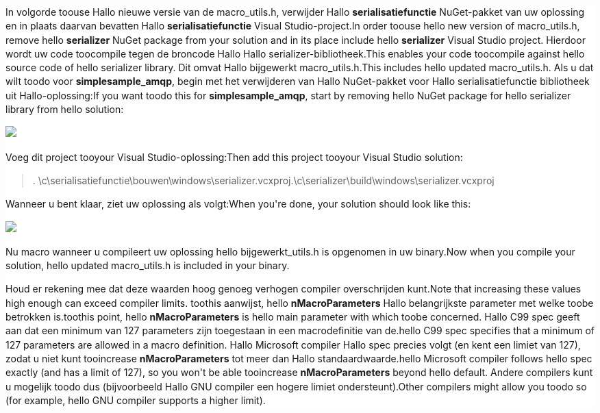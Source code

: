 <span data-ttu-id="81d82-317">In volgorde toouse Hallo nieuwe versie van de macro\_utils.h, verwijder Hallo **serialisatiefunctie** NuGet-pakket van uw oplossing en in plaats daarvan bevatten Hallo **serialisatiefunctie** Visual Studio-project.</span><span class="sxs-lookup"><span data-stu-id="81d82-317">In order toouse hello new version of macro\_utils.h, remove hello **serializer** NuGet package from your solution and in its place include hello **serializer** Visual Studio project.</span></span> <span data-ttu-id="81d82-318">Hierdoor wordt uw code toocompile tegen de broncode Hallo Hallo serializer-bibliotheek.</span><span class="sxs-lookup"><span data-stu-id="81d82-318">This enables your code toocompile against hello source code of hello serializer library.</span></span> <span data-ttu-id="81d82-319">Dit omvat Hallo bijgewerkt macro\_utils.h.</span><span class="sxs-lookup"><span data-stu-id="81d82-319">This includes hello updated macro\_utils.h.</span></span> <span data-ttu-id="81d82-320">Als u dat wilt toodo voor **simplesample\_amqp**, begin met het verwijderen van Hallo NuGet-pakket voor Hallo serialisatiefunctie bibliotheek uit Hallo-oplossing:</span><span class="sxs-lookup"><span data-stu-id="81d82-320">If you want toodo this for **simplesample\_amqp**, start by removing hello NuGet package for hello serializer library from hello solution:</span></span>

   ![](media/iot-hub-device-sdk-c-serializer/04-serializer-github-package.PNG)

<span data-ttu-id="81d82-321">Voeg dit project tooyour Visual Studio-oplossing:</span><span class="sxs-lookup"><span data-stu-id="81d82-321">Then add this project tooyour Visual Studio solution:</span></span>

> <span data-ttu-id="81d82-322">. \\c\\serialisatiefunctie\\bouwen\\windows\\serializer.vcxproj</span><span class="sxs-lookup"><span data-stu-id="81d82-322">.\\c\\serializer\\build\\windows\\serializer.vcxproj</span></span>
> 
> 

<span data-ttu-id="81d82-323">Wanneer u bent klaar, ziet uw oplossing als volgt:</span><span class="sxs-lookup"><span data-stu-id="81d82-323">When you're done, your solution should look like this:</span></span>

   ![](media/iot-hub-device-sdk-c-serializer/05-serializer-project.PNG)

<span data-ttu-id="81d82-324">Nu macro wanneer u compileert uw oplossing hello bijgewerkt\_utils.h is opgenomen in uw binary.</span><span class="sxs-lookup"><span data-stu-id="81d82-324">Now when you compile your solution, hello updated macro\_utils.h is included in your binary.</span></span>

<span data-ttu-id="81d82-325">Houd er rekening mee dat deze waarden hoog genoeg verhogen compiler overschrijden kunt.</span><span class="sxs-lookup"><span data-stu-id="81d82-325">Note that increasing these values high enough can exceed compiler limits.</span></span> <span data-ttu-id="81d82-326">toothis aanwijst, hello **nMacroParameters** Hallo belangrijkste parameter met welke toobe betrokken is.</span><span class="sxs-lookup"><span data-stu-id="81d82-326">toothis point, hello **nMacroParameters** is hello main parameter with which toobe concerned.</span></span> <span data-ttu-id="81d82-327">Hallo C99 spec geeft aan dat een minimum van 127 parameters zijn toegestaan in een macrodefinitie van de.</span><span class="sxs-lookup"><span data-stu-id="81d82-327">hello C99 spec specifies that a minimum of 127 parameters are allowed in a macro definition.</span></span> <span data-ttu-id="81d82-328">Hallo Microsoft compiler Hallo spec precies volgt (en kent een limiet van 127), zodat u niet kunt tooincrease **nMacroParameters** tot meer dan Hallo standaardwaarde.</span><span class="sxs-lookup"><span data-stu-id="81d82-328">hello Microsoft compiler follows hello spec exactly (and has a limit of 127), so you won't be able tooincrease **nMacroParameters** beyond hello default.</span></span> <span data-ttu-id="81d82-329">Andere compilers kunt u mogelijk toodo dus (bijvoorbeeld Hallo GNU compiler een hogere limiet ondersteunt).</span><span class="sxs-lookup"><span data-stu-id="81d82-329">Other compilers might allow you toodo so (for example, hello GNU compiler supports a higher limit).</span></span>
